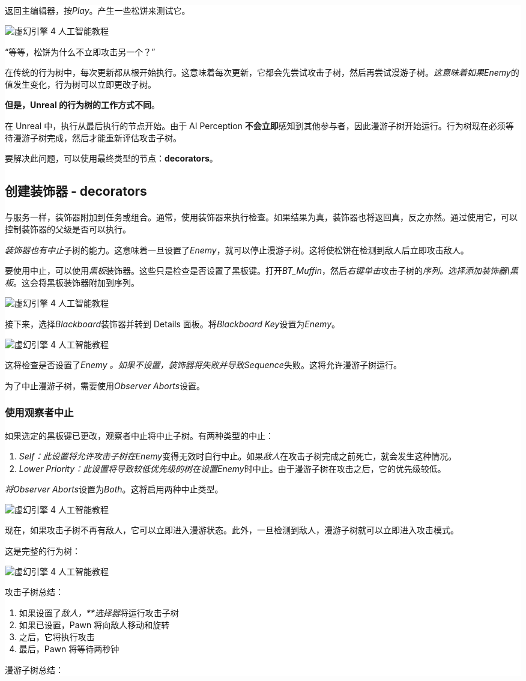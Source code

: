 返回主编辑器，按*Play*。产生一些松饼来测试它。

![虚幻引擎 4 人工智能教程](https://raw.githubusercontent.com/Rootjhon/img_note/empty/202304010029508.gif)

“等等，松饼为什么不立即攻击另一个？”

在传统的行为树中，每次更新都从根开始执行。这意味着每次更新，它都会先尝试攻击子树，然后再尝试漫游子树。*这意味着如果Enemy*的值发生变化，行为树可以立即更改子树。

**但是，Unreal 的行为树的工作方式不同**。

在 Unreal 中，执行从最后执行的节点开始。由于 AI Perception **不会立即**感知到其他参与者，因此漫游子树开始运行。行为树现在必须等待漫游子树完成，然后才能重新评估攻击子树。

要解决此问题，可以使用最终类型的节点：**decorators**。

## 创建装饰器 - decorators

与服务一样，装饰器附加到任务或组合。通常，使用装饰器来执行检查。如果结果为真，装饰器也将返回真，反之亦然。通过使用它，可以控制装饰器的父级是否可以执行。

*装饰器也有中止*子树的能力。这意味着一旦设置了*Enemy*，就可以停止漫游子树。这将使松饼在检测到敌人后立即攻击敌人。

要使用中止，可以使用*黑板*装饰器。这些只是检查是否设置了黑板键。打开*BT_Muffin*，然后*右键单击*攻击子树的*序列。*选择*添加装饰器\黑板*。这会将黑板装饰器附加到序列。

![虚幻引擎 4 人工智能教程](https://raw.githubusercontent.com/Rootjhon/img_note/empty/202304010029798.jpg)

接下来，选择*Blackboard*装饰器并转到 Details 面板。将*Blackboard Key*设置为*Enemy*。

![虚幻引擎 4 人工智能教程](https://raw.githubusercontent.com/Rootjhon/img_note/empty/202304010029854.jpg)

这将检查是否设置了*Enemy 。*如果不设置，装饰器将失败并导致*Sequence*失败。这将允许漫游子树运行。

为了中止漫游子树，需要使用*Observer Aborts*设置。

### 使用观察者中止

如果选定的黑板键已更改，观察者中止将中止子树。有两种类型的中止：

1. *Self：*此设置将允许攻击子树在*Enemy*变得无效时自行中止。如果*敌人*在攻击子树完成之前死亡，就会发生这种情况。
2. *Lower Priority：*此设置将导致较低优先级的树在设置*Enemy*时中止。由于漫游子树在攻击之后，它的优先级较低。

*将Observer Aborts*设置为*Both*。这将启用两种中止类型。

![虚幻引擎 4 人工智能教程](https://koenig-media.raywenderlich.com/uploads/2017/12/unreal-ai-47.jpg)

现在，如果攻击子树不再有敌人，它可以立即进入漫游状态。此外，一旦检测到敌人，漫游子树就可以立即进入攻击模式。

这是完整的行为树：

![虚幻引擎 4 人工智能教程](https://raw.githubusercontent.com/Rootjhon/img_note/empty/202304010029498.jpg)

攻击子树总结：

1. 如果设置了*敌人，**选择器*将运行攻击子树
2. 如果已设置，Pawn 将向敌人移动和旋转
3. 之后，它将执行攻击
4. 最后，Pawn 将等待两秒钟

漫游子树总结：
